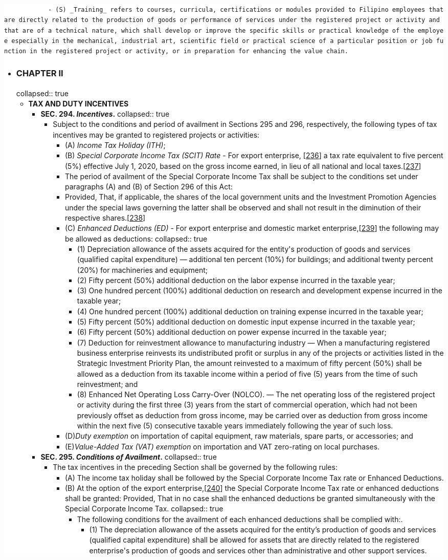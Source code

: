 				- (S) _Training_ refers to courses, curricula, certifications or modules provided to Filipino employees that are directly related to the production of goods or performance of services under the registered project or activity and that are of a technical nature, which shall develop or improve the specific skills or practical knowledge of the employee especially in the mechanical, industrial art, scientific field or practical science of a particular position or job function in the registered project or activity, or in preparation for enhancing the value chain.
- ### CHAPTER II
  collapsed:: true
	- **TAX AND DUTY INCENTIVES**
		- **SEC. 294. _Incentives_.**
		  collapsed:: true
			- Subject to the conditions and period of availment in Sections 295 and 296, respectively, the following types of tax incentives may be granted to registered projects or activities:
				- (A) _Income Tax Holiday (ITH)_;
				- (B) _Special Corporate Income Tax (SCIT) Rate_ - For export enterprise, [[236](#fn236)] a tax rate equivalent to five percent (5%) effective July 1, 2020, based on the gross income earned, in lieu of all national and local taxes.[[237](#fn237)]
				- The period of availment of the Special Corporate Income Tax shall be subject to the conditions set under paragraphs (A) and (B) of Section 296 of this Act:
				- Provided, That, if applicable, the shares of the local government units and the Investment Promotion Agencies under the special laws governing the latter shall be observed and shall not result in the diminution of their respective shares.[[238](#fn238)]
				- (C) _Enhanced Deductions (ED)_ - For export enterprise and domestic market enterprise,[[239](#fn239)] the following may be allowed as deductions:
				  collapsed:: true
					- (1) Depreciation allowance of the assets acquired for the entity's production of goods and services (qualified capital expenditure) — additional ten percent (10%) for buildings; and additional twenty percent (20%) for machineries and equipment;
					- (2) Fifty percent (50%) additional deduction on the labor expense incurred in the taxable year;
					- (3) One hundred percent (100%) additional deduction on research and development expense incurred in the taxable year;
					- (4) One hundred percent (100%) additional deduction on training expense incurred in the taxable year;
					- (5) Fifty percent (50%) additional deduction on domestic input expense incurred in the taxable year;
					- (6) Fifty percent (50%) additional deduction on power expense incurred in the taxable year;
					- (7) Deduction for reinvestment allowance to manufacturing industry — When a manufacturing registered business enterprise reinvests its undistributed profit or surplus in any of the projects or activities listed in the Strategic Investment Priority Plan, the amount reinvested to a maximum of fifty percent (50%) shall be allowed as a deduction from its taxable income within a period of five (5) years from the time of such reinvestment; and
					- (8) Enhanced Net Operating Loss Carry-Over (NOLCO). — The net operating loss of the registered project or activity during the first three (3) years from the start of commercial operation, which had not been previously offset as deduction from gross income, may be carried over as deduction from gross income within the next five (5) consecutive taxable years immediately following the year of such loss.
				- (D)_Duty exemption_ on importation of capital equipment, raw materials, spare parts, or accessories; and
				- (E)_Value-Added Tax (VAT) exemption_ on importation and VAT zero-rating on local purchases.
		- **SEC. 295. _Conditions of Availment_.**
		  collapsed:: true
			- The tax incentives in the preceding Section shall be governed by the following rules:
				- (A) The income tax holiday shall be followed by the Special Corporate Income Tax rate or Enhanced Deductions.
				- (B) At the option of the export enterprise,[[240](#fn240)] the Special Corporate Income Tax rate or enhanced deductions shall be granted: Provided, That in no case shall the enhanced deductions be granted simultaneously with the Special Corporate Income Tax.
				  collapsed:: true
					- The following conditions for the availment of each enhanced deductions shall be complied with:.
						- (1) The depreciation allowance of the assets acquired for the entity’s production of goods and services (qualified capital expenditure) shall be allowed for assets that are directly related to the registered enterprise's production of goods and services other than administrative and other support services.